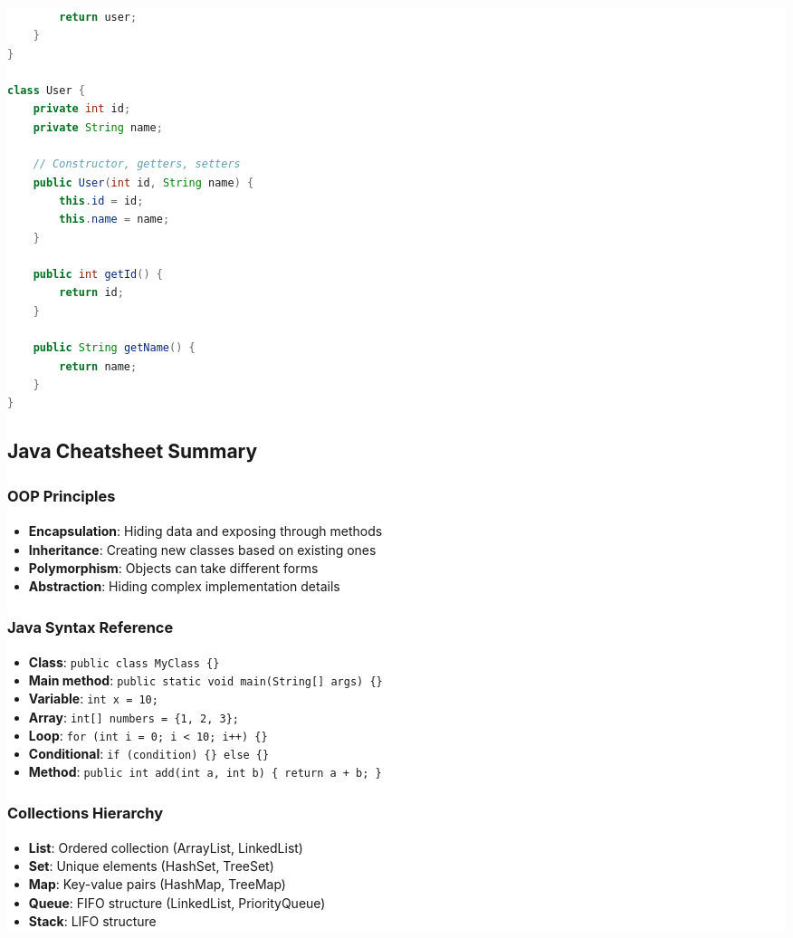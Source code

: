 ```java
        return user;
    }
}

class User {
    private int id;
    private String name;
    
    // Constructor, getters, setters
    public User(int id, String name) {
        this.id = id;
        this.name = name;
    }
    
    public int getId() {
        return id;
    }
    
    public String getName() {
        return name;
    }
}
```

## Java Cheatsheet Summary

### OOP Principles

- **Encapsulation**: Hiding data and exposing through methods
- **Inheritance**: Creating new classes based on existing ones
- **Polymorphism**: Objects can take different forms
- **Abstraction**: Hiding complex implementation details

### Java Syntax Reference

- **Class**: `public class MyClass {}`
- **Main method**: `public static void main(String[] args) {}`
- **Variable**: `int x = 10;`
- **Array**: `int[] numbers = {1, 2, 3};`
- **Loop**: `for (int i = 0; i < 10; i++) {}`
- **Conditional**: `if (condition) {} else {}`
- **Method**: `public int add(int a, int b) { return a + b; }`

### Collections Hierarchy

- **List**: Ordered collection (ArrayList, LinkedList)
- **Set**: Unique elements (HashSet, TreeSet)
- **Map**: Key-value pairs (HashMap, TreeMap)
- **Queue**: FIFO structure (LinkedList, PriorityQueue)
- **Stack**: LIFO structure
